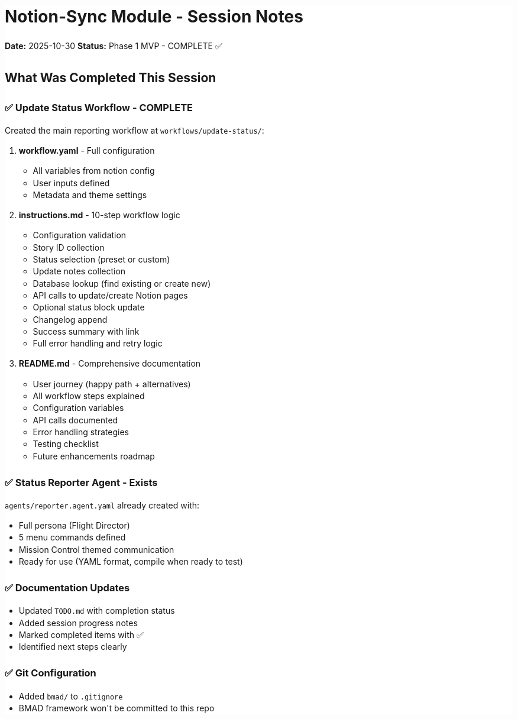 # Notion-Sync Module - Session Notes
**Date:** 2025-10-30
**Status:** Phase 1 MVP - COMPLETE ✅

## What Was Completed This Session

### ✅ Update Status Workflow - COMPLETE
Created the main reporting workflow at `workflows/update-status/`:

1. **workflow.yaml** - Full configuration
   - All variables from notion config
   - User inputs defined
   - Metadata and theme settings

2. **instructions.md** - 10-step workflow logic
   - Configuration validation
   - Story ID collection
   - Status selection (preset or custom)
   - Update notes collection
   - Database lookup (find existing or create new)
   - API calls to update/create Notion pages
   - Optional status block update
   - Changelog append
   - Success summary with link
   - Full error handling and retry logic

3. **README.md** - Comprehensive documentation
   - User journey (happy path + alternatives)
   - All workflow steps explained
   - Configuration variables
   - API calls documented
   - Error handling strategies
   - Testing checklist
   - Future enhancements roadmap

### ✅ Status Reporter Agent - Exists
`agents/reporter.agent.yaml` already created with:
- Full persona (Flight Director)
- 5 menu commands defined
- Mission Control themed communication
- Ready for use (YAML format, compile when ready to test)

### ✅ Documentation Updates
- Updated `TODO.md` with completion status
- Added session progress notes
- Marked completed items with ✅
- Identified next steps clearly

### ✅ Git Configuration
- Added `bmad/` to `.gitignore`
- BMAD framework won't be committed to this repo
